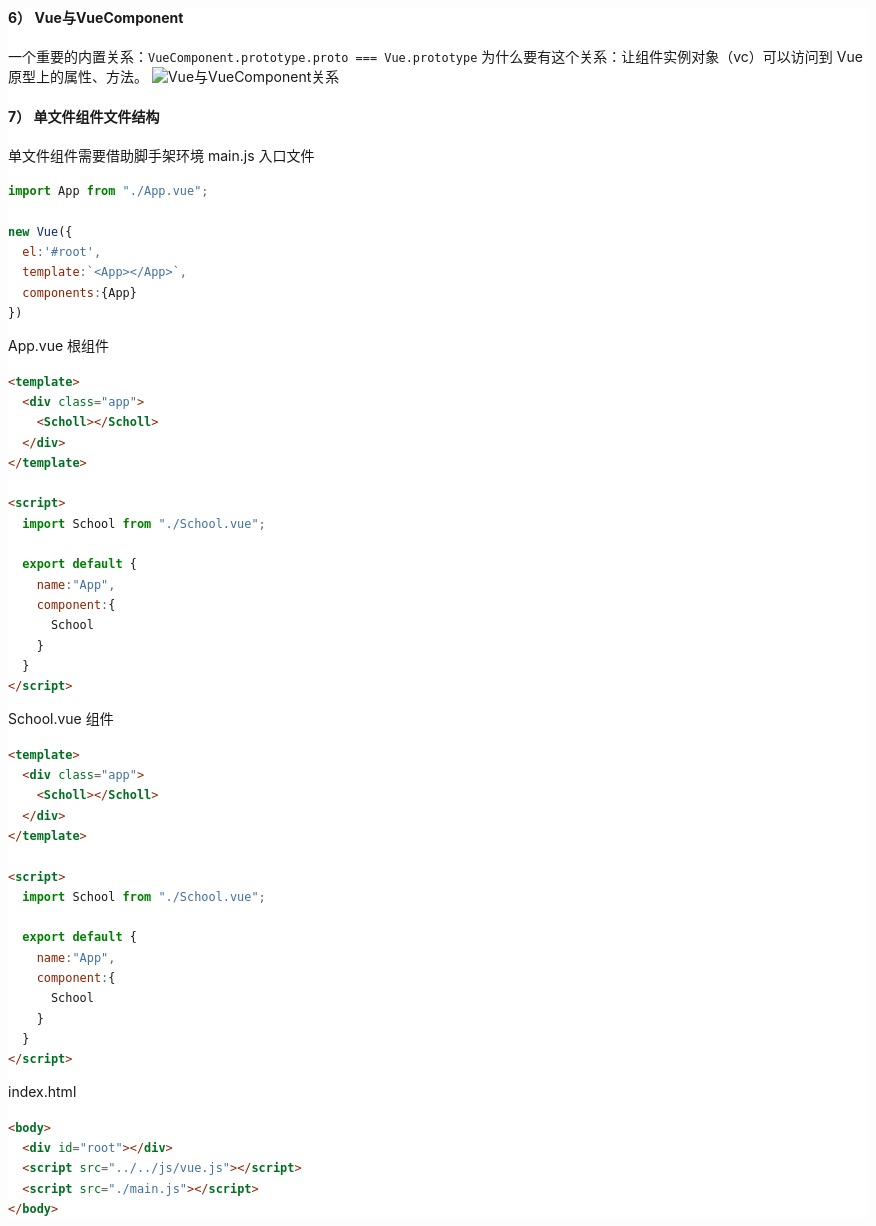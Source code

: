 #### 6） Vue与VueComponent
一个重要的内置关系：`VueComponent.prototype.proto === Vue.prototype`
为什么要有这个关系：让组件实例对象（vc）可以访问到 Vue原型上的属性、方法。
![Vue与VueComponent关系](https://gitee.com/mr-nianj/shang-silicon-valley--vue/raw/master/public/Vue%E4%B8%8EVueComponent.png)
#### 7） 单文件组件文件结构
单文件组件需要借助脚手架环境
main.js 入口文件
```js
import App from "./App.vue";

new Vue({
  el:'#root',
  template:`<App></App>`,
  components:{App}
})
```
App.vue 根组件
```html
<template>
  <div class="app">
    <Scholl></Scholl>
  </div>
</template>

<script>
  import School from "./School.vue";

  export default {
    name:"App",
    component:{
      School
    }
  }
</script>
```
School.vue 组件
```html
<template>
  <div class="app">
    <Scholl></Scholl>
  </div>
</template>

<script>
  import School from "./School.vue";

  export default {
    name:"App",
    component:{
      School
    }
  }
</script>
```
index.html
```html
<body>
  <div id="root"></div>
  <script src="../../js/vue.js"></script>
  <script src="./main.js"></script>
</body>
```
